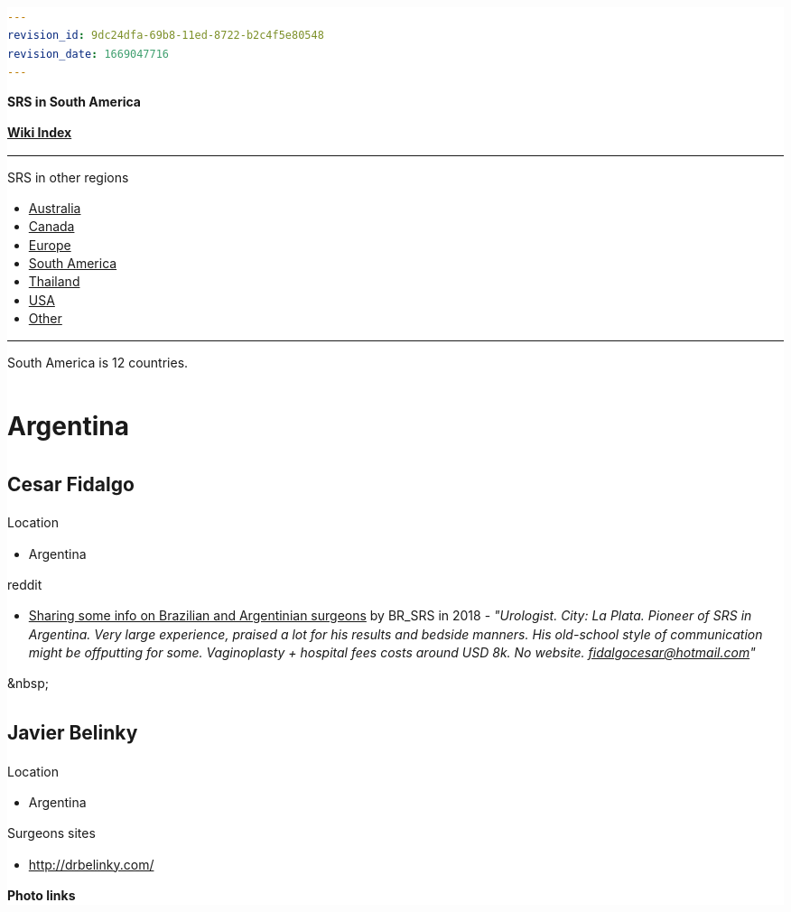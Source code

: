 ```yaml
---
revision_id: 9dc24dfa-69b8-11ed-8722-b2c4f5e80548
revision_date: 1669047716
---
```


**SRS in South America**

**[Wiki Index](https://www.reddit.com/r/TransWiki/wiki/index)**
*****

SRS in other regions

* [Australia](https://www.reddit.com/r/TransSurgeriesWiki/wiki/srs/australia)
* [Canada](https://www.reddit.com/r/TransSurgeriesWiki/wiki/srs/canada)
* [Europe](https://www.reddit.com/r/TransSurgeriesWiki/wiki/srs/europe)
* [South America](https://www.reddit.com/r/TransSurgeriesWiki/wiki/srs/south-america)
* [Thailand](https://www.reddit.com/r/TransSurgeriesWiki/wiki/srs/thailand)
* [USA](https://www.reddit.com/r/TransSurgeriesWiki/wiki/srs/usa)
* [Other](https://www.reddit.com/r/TransSurgeriesWiki/wiki/srs/other)

*****

South America is 12 countries.

# Argentina

## Cesar Fidalgo

Location

* Argentina

reddit 

* [Sharing some info on Brazilian and Argentinian surgeons](https://www.reddit.com/r/Transgender_Surgeries/comments/a36vls/sharing_some_info_on_brazilian_and_argentinian/) by BR_SRS in 2018 - *"Urologist. City: La Plata. Pioneer of SRS in Argentina. Very large experience, praised a lot for his results and bedside manners. His old-school style of communication might be offputting for some. Vaginoplasty + hospital fees costs around USD 8k. No website. fidalgocesar@hotmail.com"*


&amp;nbsp;
## Javier Belinky

Location

* Argentina

Surgeons sites

* http://drbelinky.com/

**Photo links**
